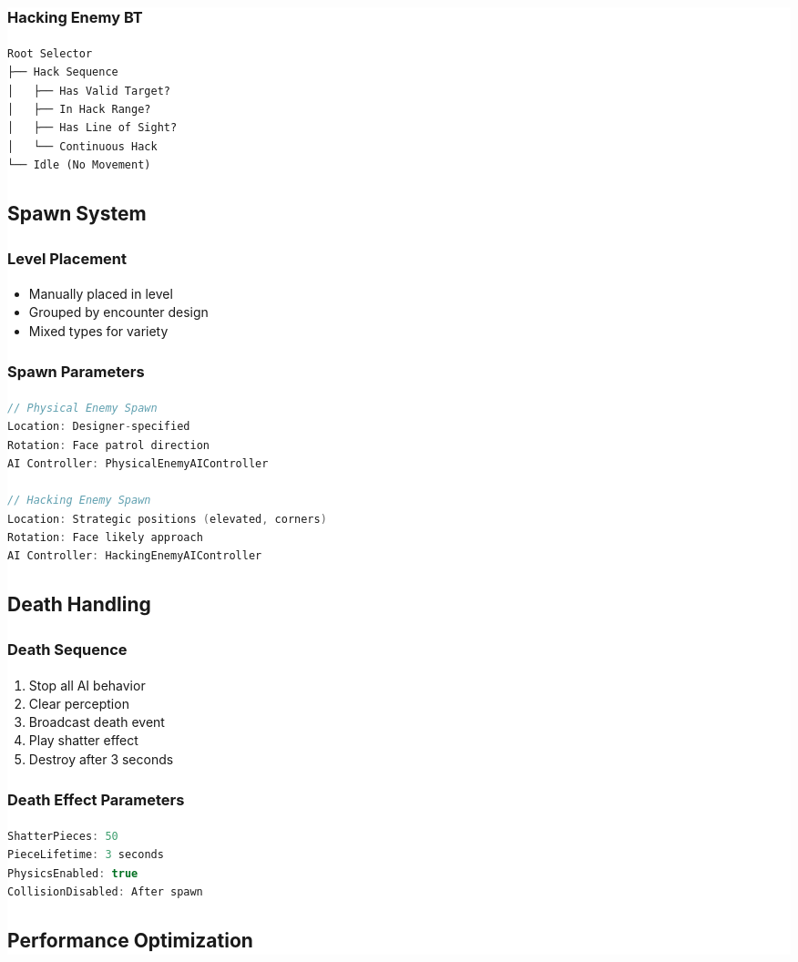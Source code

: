 ### Hacking Enemy BT
```
Root Selector
├── Hack Sequence
│   ├── Has Valid Target?
│   ├── In Hack Range?
│   ├── Has Line of Sight?
│   └── Continuous Hack
└── Idle (No Movement)
```

## Spawn System

### Level Placement
- Manually placed in level
- Grouped by encounter design
- Mixed types for variety

### Spawn Parameters
```cpp
// Physical Enemy Spawn
Location: Designer-specified
Rotation: Face patrol direction
AI Controller: PhysicalEnemyAIController

// Hacking Enemy Spawn  
Location: Strategic positions (elevated, corners)
Rotation: Face likely approach
AI Controller: HackingEnemyAIController
```

## Death Handling

### Death Sequence
1. Stop all AI behavior
2. Clear perception
3. Broadcast death event
4. Play shatter effect
5. Destroy after 3 seconds

### Death Effect Parameters
```cpp
ShatterPieces: 50
PieceLifetime: 3 seconds
PhysicsEnabled: true
CollisionDisabled: After spawn
```

## Performance Optimization
